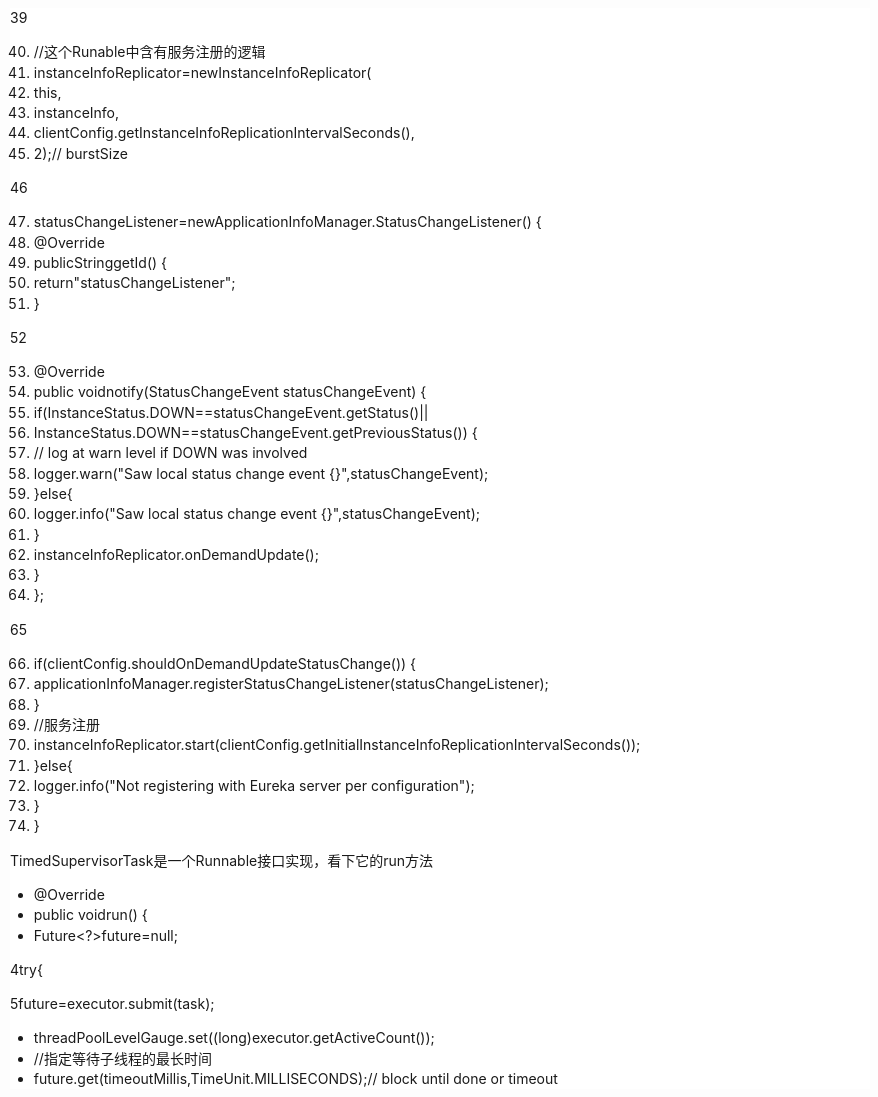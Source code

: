 39

40. //这个Runable中含有服务注册的逻辑
41. instanceInfoReplicator=newInstanceInfoReplicator(
42. this,
43. instanceInfo,
44. clientConfig.getInstanceInfoReplicationIntervalSeconds(),
45. 2);// burstSize

46

47. statusChangeListener=newApplicationInfoManager.StatusChangeListener() {
48. @Override
49. publicStringgetId() {
50. return"statusChangeListener";
51. }

52

53. @Override
54. public voidnotify(StatusChangeEvent statusChangeEvent) {
55. if(InstanceStatus.DOWN==statusChangeEvent.getStatus()||
56. InstanceStatus.DOWN==statusChangeEvent.getPreviousStatus()) {
57. // log at warn level if DOWN was involved
58. logger.warn("Saw local status change event {}",statusChangeEvent);
59. }else{
60. logger.info("Saw local status change event {}",statusChangeEvent);
61. }
62. instanceInfoReplicator.onDemandUpdate();
63. }
64. };

65

66. if(clientConfig.shouldOnDemandUpdateStatusChange()) {
67. applicationInfoManager.registerStatusChangeListener(statusChangeListener);
68. }
69. //服务注册
70. instanceInfoReplicator.start(clientConfig.getInitialInstanceInfoReplicationIntervalSeconds());
71. }else{
72. logger.info("Not registering with Eureka server per configuration");
73. }
74. }

TimedSupervisorTask是一个Runnable接口实现，看下它的run方法



* @Override
* public voidrun() {
* Future<?>future=null;

4try{

5future=executor.submit(task);

* threadPoolLevelGauge.set((long)executor.getActiveCount());
* //指定等待子线程的最长时间
* future.get(timeoutMillis,TimeUnit.MILLISECONDS);// block until done or timeout
